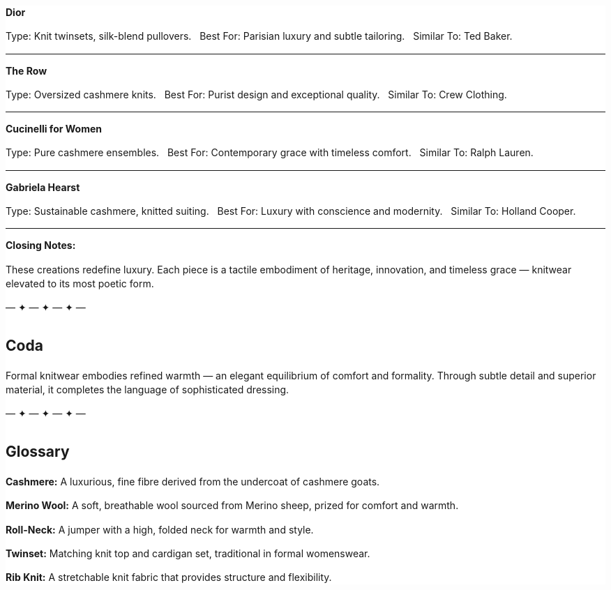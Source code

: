 
**Dior**  

Type: Knit twinsets, silk-blend pullovers.  
Best For: Parisian luxury and subtle tailoring.  
Similar To: Ted Baker.  

---

**The Row**  

Type: Oversized cashmere knits.  
Best For: Purist design and exceptional quality.  
Similar To: Crew Clothing.  

---

**Cucinelli for Women**  

Type: Pure cashmere ensembles.  
Best For: Contemporary grace with timeless comfort.  
Similar To: Ralph Lauren.  

---

**Gabriela Hearst**  

Type: Sustainable cashmere, knitted suiting.  
Best For: Luxury with conscience and modernity.  
Similar To: Holland Cooper.  

---

**Closing Notes:**  

These creations redefine luxury. Each piece is a tactile embodiment of heritage, innovation, and timeless grace — knitwear elevated to its most poetic form.

— ✦ — ✦ — ✦ —

## Coda

Formal knitwear embodies refined warmth — an elegant equilibrium of comfort and formality. Through subtle detail and superior material, it completes the language of sophisticated dressing.

— ✦ — ✦ — ✦ —

## Glossary

**Cashmere:** A luxurious, fine fibre derived from the undercoat of cashmere goats.  

**Merino Wool:** A soft, breathable wool sourced from Merino sheep, prized for comfort and warmth.  

**Roll-Neck:** A jumper with a high, folded neck for warmth and style.  

**Twinset:** Matching knit top and cardigan set, traditional in formal womenswear.  

**Rib Knit:** A stretchable knit fabric that provides structure and flexibility.  

